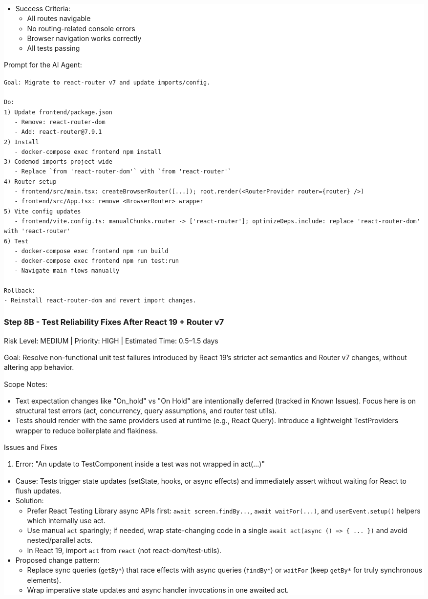 - Success Criteria:
  - All routes navigable
  - No routing-related console errors
  - Browser navigation works correctly
  - All tests passing

Prompt for the AI Agent:
```
Goal: Migrate to react-router v7 and update imports/config.

Do:
1) Update frontend/package.json
   - Remove: react-router-dom
   - Add: react-router@7.9.1
2) Install
   - docker-compose exec frontend npm install
3) Codemod imports project-wide
   - Replace `from 'react-router-dom'` with `from 'react-router'`
4) Router setup
   - frontend/src/main.tsx: createBrowserRouter([...]); root.render(<RouterProvider router={router} />)
   - frontend/src/App.tsx: remove <BrowserRouter> wrapper
5) Vite config updates
   - frontend/vite.config.ts: manualChunks.router -> ['react-router']; optimizeDeps.include: replace 'react-router-dom' with 'react-router'
6) Test
   - docker-compose exec frontend npm run build
   - docker-compose exec frontend npm run test:run
   - Navigate main flows manually

Rollback:
- Reinstall react-router-dom and revert import changes.
```

### Step 8B - Test Reliability Fixes After React 19 + Router v7
Risk Level: MEDIUM | Priority: HIGH | Estimated Time: 0.5–1.5 days

Goal: Resolve non-functional unit test failures introduced by React 19’s stricter act semantics and Router v7 changes, without altering app behavior.

Scope Notes:
- Text expectation changes like "On_hold" vs "On Hold" are intentionally deferred (tracked in Known Issues). Focus here is on structural test errors (act, concurrency, query assumptions, and router test utils).
- Tests should render with the same providers used at runtime (e.g., React Query). Introduce a lightweight TestProviders wrapper to reduce boilerplate and flakiness.

Issues and Fixes

1) Error: "An update to TestComponent inside a test was not wrapped in act(...)"
- Cause: Tests trigger state updates (setState, hooks, or async effects) and immediately assert without waiting for React to flush updates.
- Solution:
  - Prefer React Testing Library async APIs first: `await screen.findBy...`, `await waitFor(...)`, and `userEvent.setup()` helpers which internally use act.
  - Use manual `act` sparingly; if needed, wrap state-changing code in a single `await act(async () => { ... })` and avoid nested/parallel acts.
  - In React 19, import `act` from `react` (not react-dom/test-utils).
- Proposed change pattern:
  - Replace sync queries (`getBy*`) that race effects with async queries (`findBy*`) or `waitFor` (keep `getBy*` for truly synchronous elements).
  - Wrap imperative state updates and async handler invocations in one awaited act.
